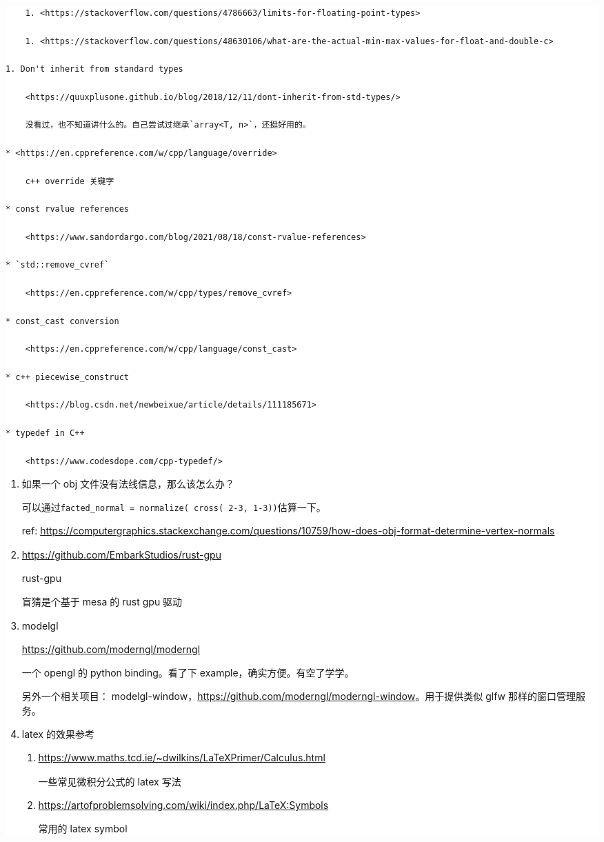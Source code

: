         1. <https://stackoverflow.com/questions/4786663/limits-for-floating-point-types>

        1. <https://stackoverflow.com/questions/48630106/what-are-the-actual-min-max-values-for-float-and-double-c>

    1. Don't inherit from standard types

        <https://quuxplusone.github.io/blog/2018/12/11/dont-inherit-from-std-types/>

        没看过，也不知道讲什么的。自己尝试过继承`array<T, n>`，还挺好用的。

    * <https://en.cppreference.com/w/cpp/language/override>

        c++ override 关键字

    * const rvalue references

        <https://www.sandordargo.com/blog/2021/08/18/const-rvalue-references>

    * `std::remove_cvref`

        <https://en.cppreference.com/w/cpp/types/remove_cvref>

    * const_cast conversion

        <https://en.cppreference.com/w/cpp/language/const_cast>

    * c++ piecewise_construct

        <https://blog.csdn.net/newbeixue/article/details/111185671>

    * typedef in C++

        <https://www.codesdope.com/cpp-typedef/>

1. 如果一个 obj 文件没有法线信息，那么该怎么办？

    可以通过`facted_normal = normalize( cross( 2-3, 1-3))`估算一下。

    ref: <https://computergraphics.stackexchange.com/questions/10759/how-does-obj-format-determine-vertex-normals>

1. <https://github.com/EmbarkStudios/rust-gpu>

    rust-gpu

    盲猜是个基于 mesa 的 rust gpu 驱动

1. modelgl

    <https://github.com/moderngl/moderngl>

    一个 opengl 的 python binding。看了下 example，确实方便。有空了学学。

    另外一个相关项目： modelgl-window，<https://github.com/moderngl/moderngl-window>。用于提供类似 glfw 那样的窗口管理服务。

1. latex 的效果参考

    1. <https://www.maths.tcd.ie/~dwilkins/LaTeXPrimer/Calculus.html>

        一些常见微积分公式的 latex 写法

    1. <https://artofproblemsolving.com/wiki/index.php/LaTeX:Symbols>

        常用的 latex symbol
